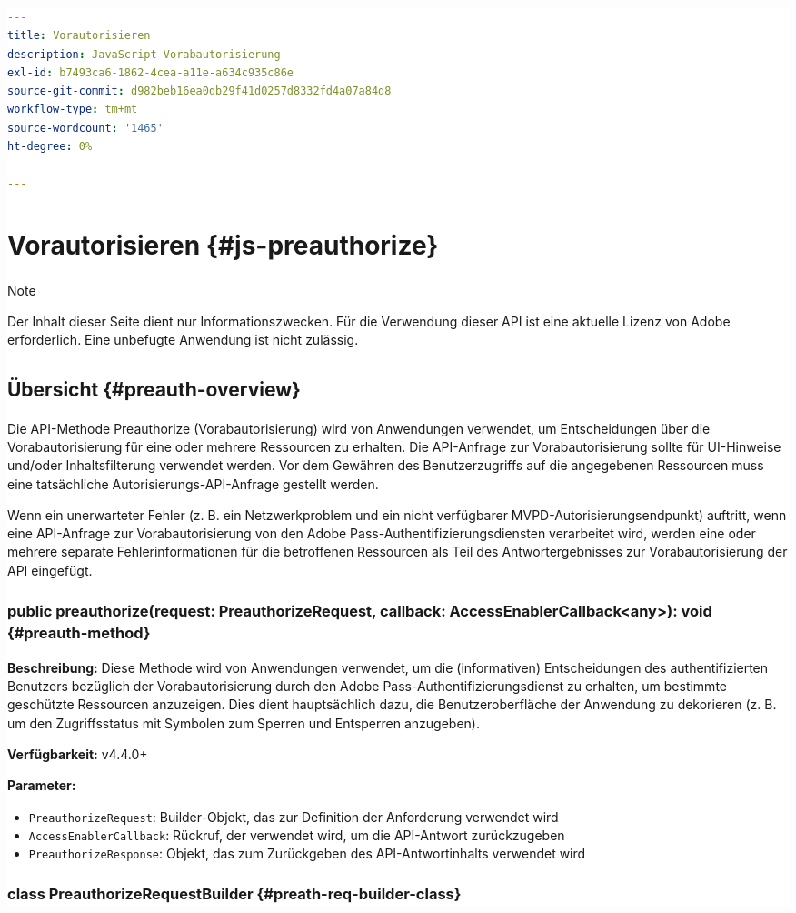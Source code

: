 ```yaml
---
title: Vorautorisieren
description: JavaScript-Vorabautorisierung
exl-id: b7493ca6-1862-4cea-a11e-a634c935c86e
source-git-commit: d982beb16ea0db29f41d0257d8332fd4a07a84d8
workflow-type: tm+mt
source-wordcount: '1465'
ht-degree: 0%

---
```


# Vorautorisieren {#js-preauthorize}

>[!NOTE]
>
>Der Inhalt dieser Seite dient nur Informationszwecken. Für die Verwendung dieser API ist eine aktuelle Lizenz von Adobe erforderlich. Eine unbefugte Anwendung ist nicht zulässig.

## Übersicht {#preauth-overview}

Die API-Methode Preauthorize (Vorabautorisierung) wird von Anwendungen verwendet, um Entscheidungen über die Vorabautorisierung für eine oder mehrere Ressourcen zu erhalten. Die API-Anfrage zur Vorabautorisierung sollte für UI-Hinweise und/oder Inhaltsfilterung verwendet werden. Vor dem Gewähren des Benutzerzugriffs auf die angegebenen Ressourcen muss eine tatsächliche Autorisierungs-API-Anfrage gestellt werden.

Wenn ein unerwarteter Fehler (z. B. ein Netzwerkproblem und ein nicht verfügbarer MVPD-Autorisierungsendpunkt) auftritt, wenn eine API-Anfrage zur Vorabautorisierung von den Adobe Pass-Authentifizierungsdiensten verarbeitet wird, werden eine oder mehrere separate Fehlerinformationen für die betroffenen Ressourcen als Teil des Antwortergebnisses zur Vorabautorisierung der API eingefügt.

### public preauthorize(request: PreauthorizeRequest, callback: AccessEnablerCallback&lt;any>): void {#preauth-method}

**Beschreibung:** Diese Methode wird von Anwendungen verwendet, um die (informativen) Entscheidungen des authentifizierten Benutzers bezüglich der Vorabautorisierung durch den Adobe Pass-Authentifizierungsdienst zu erhalten, um bestimmte geschützte Ressourcen anzuzeigen. Dies dient hauptsächlich dazu, die Benutzeroberfläche der Anwendung zu dekorieren (z. B. um den Zugriffsstatus mit Symbolen zum Sperren und Entsperren anzugeben).

**Verfügbarkeit:** v4.4.0+

**Parameter:**

* `PreauthorizeRequest`: Builder-Objekt, das zur Definition der Anforderung verwendet wird
* `AccessEnablerCallback`: Rückruf, der verwendet wird, um die API-Antwort zurückzugeben
* `PreauthorizeResponse`: Objekt, das zum Zurückgeben des API-Antwortinhalts verwendet wird

### class PreauthorizeRequestBuilder {#preath-req-builder-class}
